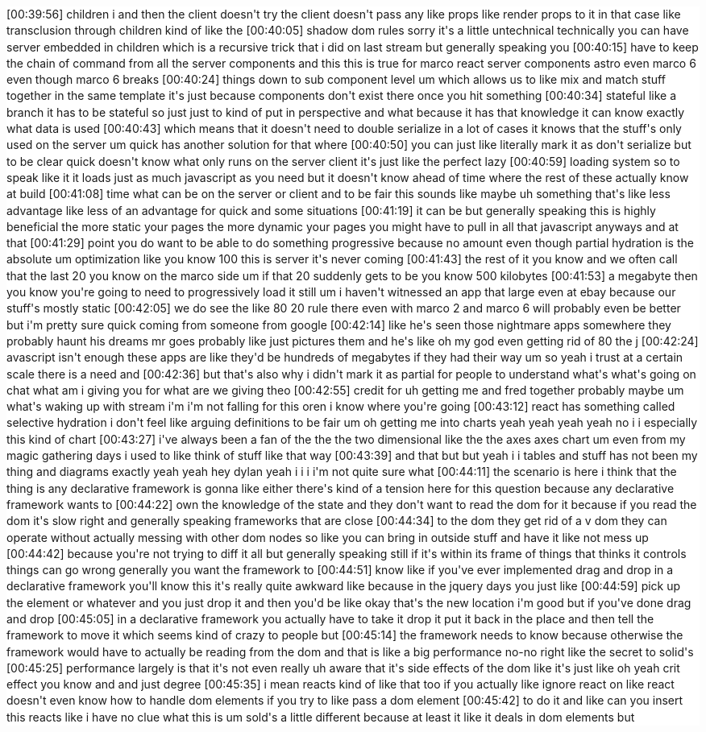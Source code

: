 [00:39:56]  children i and then the client doesn't try the client doesn't pass any like props like render props to it in that case like transclusion through children kind of like the
[00:40:05]  shadow dom rules sorry it's a little untechnical technically you can have server embedded in children which is a recursive trick that i did on last stream but generally speaking you
[00:40:15]  have to keep the chain of command from all the server components and this this is true for marco react server components astro even marco 6 even though marco 6 breaks
[00:40:24]  things down to sub component level um which allows us to like mix and match stuff together in the same template it's just because components don't exist there once you hit something
[00:40:34]  stateful like a branch it has to be stateful so just just to kind of put in perspective and what because it has that knowledge it can know exactly what data is used
[00:40:43]  which means that it doesn't need to double serialize in a lot of cases it knows that the stuff's only used on the server um quick has another solution for that where
[00:40:50]  you can just like literally mark it as don't serialize but to be clear quick doesn't know what only runs on the server client it's just like the perfect lazy
[00:40:59]  loading system so to speak like it it loads just as much javascript as you need but it doesn't know ahead of time where the rest of these actually know at build
[00:41:08]  time what can be on the server or client and to be fair this sounds like maybe uh something that's like less advantage like less of an advantage for quick and some situations
[00:41:19]  it can be but generally speaking this is highly beneficial the more static your pages the more dynamic your pages you might have to pull in all that javascript anyways and at that
[00:41:29]  point you do want to be able to do something progressive because no amount even though partial hydration is the absolute um optimization like you know 100 this is server it's never coming
[00:41:43]  the rest of it you know and we often call that the last 20 you know on the marco side um if that 20 suddenly gets to be you know 500 kilobytes
[00:41:53]  a megabyte then you know you're going to need to progressively load it still um i haven't witnessed an app that large even at ebay because our stuff's mostly static
[00:42:05]  we do see the like 80 20 rule there even with marco 2 and marco 6 will probably even be better but i'm pretty sure quick coming from someone from google
[00:42:14]  like he's seen those nightmare apps somewhere they probably haunt his dreams mr goes probably like just pictures them and he's like oh my god even getting rid of 80 the j
[00:42:24] avascript isn't enough these apps are like they'd be hundreds of megabytes if they had their way um so yeah i trust at a certain scale there is a need and
[00:42:36]  but that's also why i didn't mark it as partial for people to understand what's what's going on chat what am i giving you for what are we giving theo
[00:42:55]  credit for uh getting me and fred together probably maybe um what's waking up with stream i'm i'm not falling for this oren i know where you're going
[00:43:12]  react has something called selective hydration i don't feel like arguing definitions to be fair um oh getting me into charts yeah yeah yeah yeah no i i especially this kind of chart
[00:43:27]  i've always been a fan of the the the two dimensional like the the axes axes chart um even from my magic gathering days i used to like think of stuff like that way
[00:43:39]  and that but but yeah i i tables and stuff has not been my thing and diagrams exactly yeah yeah hey dylan yeah i i i i'm not quite sure what
[00:44:11]  the scenario is here i think that the thing is any declarative framework is gonna like either there's kind of a tension here for this question because any declarative framework wants to
[00:44:22]  own the knowledge of the state and they don't want to read the dom for it because if you read the dom it's slow right and generally speaking frameworks that are close
[00:44:34]  to the dom they get rid of a v dom they can operate without actually messing with other dom nodes so like you can bring in outside stuff and have it like not mess up
[00:44:42]  because you're not trying to diff it all but generally speaking still if it's within its frame of things that thinks it controls things can go wrong generally you want the framework to
[00:44:51]  know like if you've ever implemented drag and drop in a declarative framework you'll know this it's really quite awkward like because in the jquery days you just like
[00:44:59]  pick up the element or whatever and you just drop it and then you'd be like okay that's the new location i'm good but if you've done drag and drop
[00:45:05]  in a declarative framework you actually have to take it drop it put it back in the place and then tell the framework to move it which seems kind of crazy to people but
[00:45:14]  the framework needs to know because otherwise the framework would have to actually be reading from the dom and that is like a big performance no-no right like the secret to solid's
[00:45:25]  performance largely is that it's not even really uh aware that it's side effects of the dom like it's just like oh yeah crit effect you know and and just degree
[00:45:35]  i mean reacts kind of like that too if you actually like ignore react on like react doesn't even know how to handle dom elements if you try to like pass a dom element
[00:45:42]  to do it and like can you insert this reacts like i have no clue what this is um sold's a little different because at least it like it deals in dom elements but